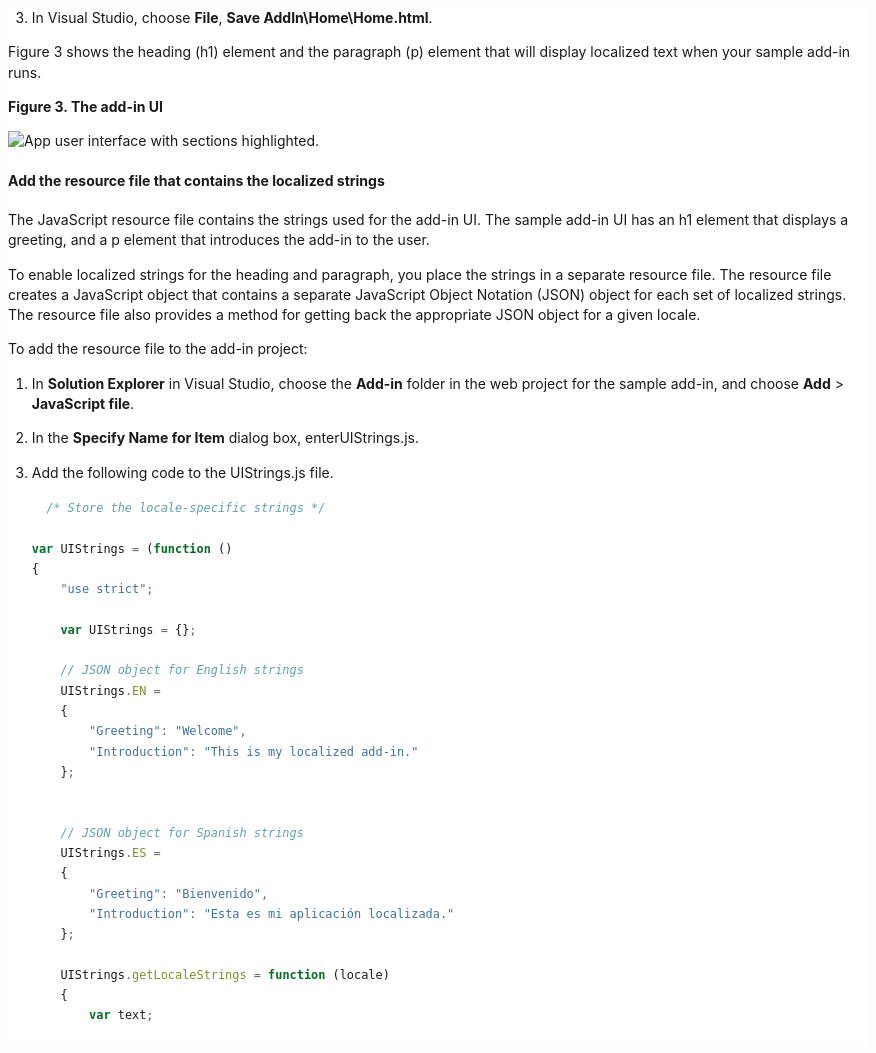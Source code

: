 3. In Visual Studio, choose  **File**,  **Save AddIn\Home\Home.html**.
    
Figure 3 shows the heading (h1) element and the paragraph (p) element that will display localized text when your sample add-in runs.

**Figure 3. The add-in UI**

![App user interface with sections highlighted.](../../images/off15App_HowToLocalize_fig03.png)


#### Add the resource file that contains the localized strings


The JavaScript resource file contains the strings used for the add-in UI. The sample add-in UI has an h1 element that displays a greeting, and a p element that introduces the add-in to the user. 

To enable localized strings for the heading and paragraph, you place the strings in a separate resource file. The resource file creates a JavaScript object that contains a separate JavaScript Object Notation (JSON) object for each set of localized strings. The resource file also provides a method for getting back the appropriate JSON object for a given locale. 

To add the resource file to the add-in project:


1. In  **Solution Explorer** in Visual Studio, choose the **Add-in** folder in the web project for the sample add-in, and choose **Add** > **JavaScript file**.
    
2. In the  **Specify Name for Item** dialog box, enterUIStrings.js.
    
3. Add the following code to the UIStrings.js file.

    ```js
      /* Store the locale-specific strings */
    
    var UIStrings = (function ()
    {
        "use strict";
    
        var UIStrings = {};
    
        // JSON object for English strings
        UIStrings.EN =
        {        
            "Greeting": "Welcome",
            "Introduction": "This is my localized add-in."        
        };
    
    
        // JSON object for Spanish strings
        UIStrings.ES =
        {        
            "Greeting": "Bienvenido",
            "Introduction": "Esta es mi aplicación localizada."
        };
    
        UIStrings.getLocaleStrings = function (locale)
        {
            var text;
            